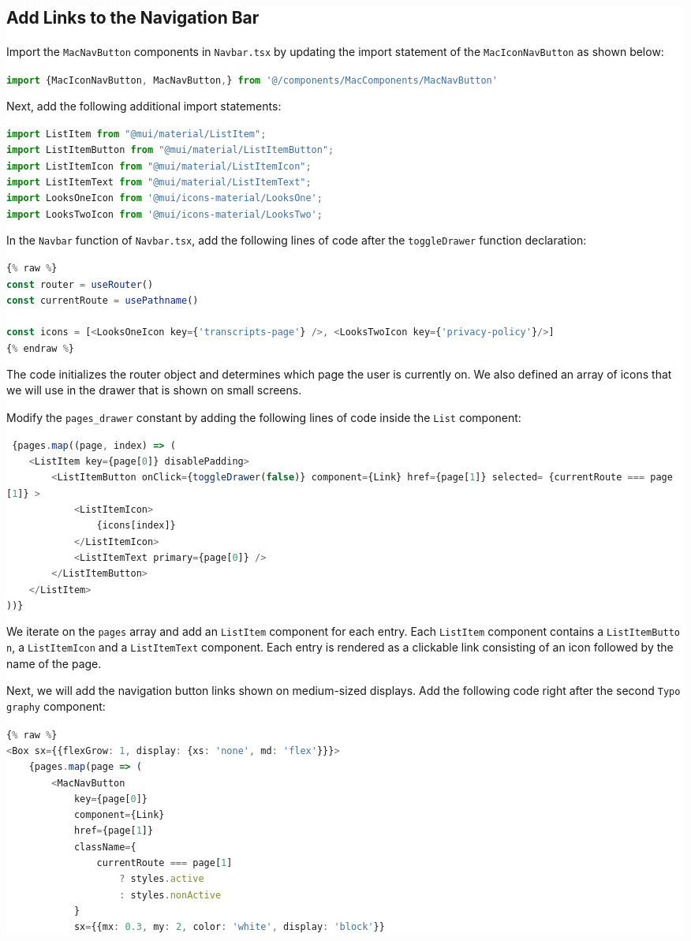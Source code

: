 ## Add Links to the Navigation Bar
Import the `MacNavButton` components in `Navbar.tsx` by updating the import statement of the `MacIconNavButton` as shown below:
```ts
import {MacIconNavButton, MacNavButton,} from '@/components/MacComponents/MacNavButton'
```

Next, add the following additional import statements:
```ts
import ListItem from "@mui/material/ListItem";  
import ListItemButton from "@mui/material/ListItemButton";  
import ListItemIcon from "@mui/material/ListItemIcon";  
import ListItemText from "@mui/material/ListItemText";  
import LooksOneIcon from '@mui/icons-material/LooksOne';  
import LooksTwoIcon from '@mui/icons-material/LooksTwo';
```

In the `Navbar` function of `Navbar.tsx`, add the following lines of code after the `toggleDrawer` function declaration:
```ts
{% raw %}
const router = useRouter()  
const currentRoute = usePathname()
  
const icons = [<LooksOneIcon key={'transcripts-page'} />, <LooksTwoIcon key={'privacy-policy'}/>]
{% endraw %}
```

The code initializes the router object and determines which page the user is currently on. We also defined an array of icons that we will use in the drawer that is shown on small screens.

Modify the `pages_drawer` constant by adding the following lines of code inside the `List` component:
```ts
 {pages.map((page, index) => (
	<ListItem key={page[0]} disablePadding>
		<ListItemButton onClick={toggleDrawer(false)} component={Link} href={page[1]} selected= {currentRoute === page[1]} >
			<ListItemIcon>
				{icons[index]}
			</ListItemIcon>
			<ListItemText primary={page[0]} />
		</ListItemButton>
	</ListItem>
))}
```
We iterate on the `pages` array and add an `ListItem` component for each entry. Each `ListItem` component contains a `ListItemButton`, a `ListItemIcon` and a `ListItemText` component. Each entry is rendered as a clickable link consisting of an icon followed by the name of the page.

Next, we will add the navigation button links shown on medium-sized displays. Add the following code right after the second `Typography` component:
```ts
{% raw %}
<Box sx={{flexGrow: 1, display: {xs: 'none', md: 'flex'}}}>
    {pages.map(page => (
        <MacNavButton
            key={page[0]}
            component={Link}
            href={page[1]}
            className={
                currentRoute === page[1]
                    ? styles.active
                    : styles.nonActive
            }
            sx={{mx: 0.3, my: 2, color: 'white', display: 'block'}}
```